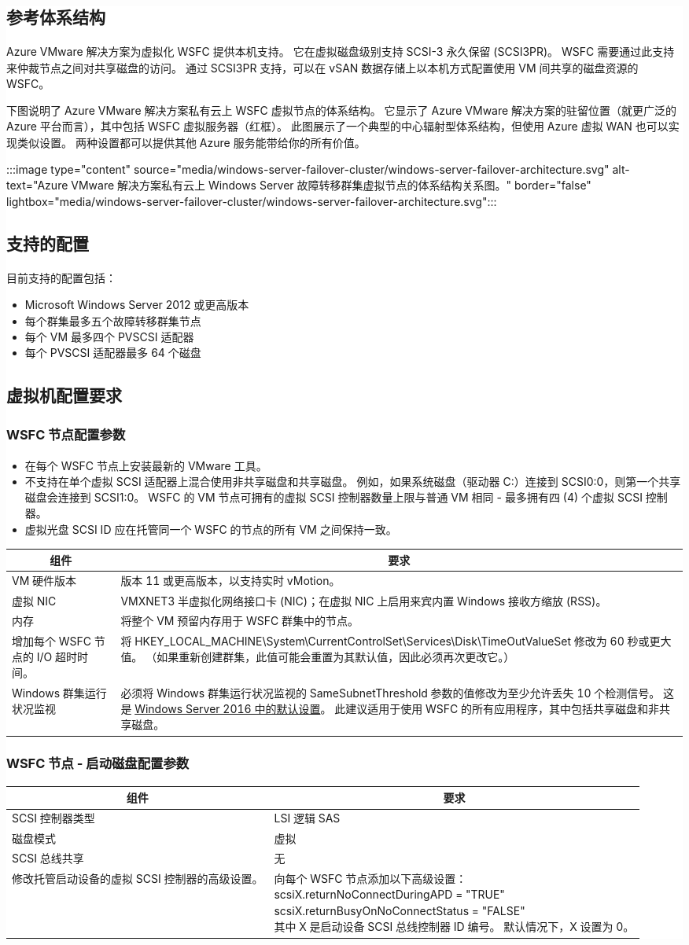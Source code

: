 ## <a name="reference-architecture"></a>参考体系结构

Azure VMware 解决方案为虚拟化 WSFC 提供本机支持。 它在虚拟磁盘级别支持 SCSI-3 永久保留 (SCSI3PR)。 WSFC 需要通过此支持来仲裁节点之间对共享磁盘的访问。 通过 SCSI3PR 支持，可以在 vSAN 数据存储上以本机方式配置使用 VM 间共享的磁盘资源的 WSFC。

下图说明了 Azure VMware 解决方案私有云上 WSFC 虚拟节点的体系结构。 它显示了 Azure VMware 解决方案的驻留位置（就更广泛的 Azure 平台而言），其中包括 WSFC 虚拟服务器（红框）。 此图展示了一个典型的中心辐射型体系结构，但使用 Azure 虚拟 WAN 也可以实现类似设置。 两种设置都可以提供其他 Azure 服务能带给你的所有价值。

:::image type="content" source="media/windows-server-failover-cluster/windows-server-failover-architecture.svg" alt-text="Azure VMware 解决方案私有云上 Windows Server 故障转移群集虚拟节点的体系结构关系图。" border="false" lightbox="media/windows-server-failover-cluster/windows-server-failover-architecture.svg":::

## <a name="supported-configurations"></a>支持的配置

目前支持的配置包括：

- Microsoft Windows Server 2012 或更高版本
- 每个群集最多五个故障转移群集节点
- 每个 VM 最多四个 PVSCSI 适配器
- 每个 PVSCSI 适配器最多 64 个磁盘

## <a name="virtual-machine-configuration-requirements"></a>虚拟机配置要求

### <a name="wsfc-node-configuration-parameters"></a>WSFC 节点配置参数

- 在每个 WSFC 节点上安装最新的 VMware 工具。
- 不支持在单个虚拟 SCSI 适配器上混合使用非共享磁盘和共享磁盘。 例如，如果系统磁盘（驱动器 C:）连接到 SCSI0:0，则第一个共享磁盘会连接到 SCSI1:0。 WSFC 的 VM 节点可拥有的虚拟 SCSI 控制器数量上限与普通 VM 相同 - 最多拥有四 (4) 个虚拟 SCSI 控制器。
- 虚拟光盘 SCSI ID 应在托管同一个 WSFC 的节点的所有 VM 之间保持一致。

| **组件** | **要求** |
| --- | --- |
| VM 硬件版本 | 版本 11 或更高版本，以支持实时 vMotion。 |
| 虚拟 NIC | VMXNET3 半虚拟化网络接口卡 (NIC)；在虚拟 NIC 上启用来宾内置 Windows 接收方缩放 (RSS)。 |
| 内存 | 将整个 VM 预留内存用于 WSFC 群集中的节点。 |
| 增加每个 WSFC 节点的 I/O 超时时间。 | 将 HKEY\_LOCAL\_MACHINE\System\CurrentControlSet\Services\Disk\TimeOutValueSet 修改为 60 秒或更大值。 （如果重新创建群集，此值可能会重置为其默认值，因此必须再次更改它。） |
| Windows 群集运行状况监视 | 必须将 Windows 群集运行状况监视的 SameSubnetThreshold 参数的值修改为至少允许丢失 10 个检测信号。 这是 [Windows Server 2016 中的默认设置](https://techcommunity.microsoft.com/t5/failover-clustering/tuning-failover-cluster-network-thresholds/ba-p/371834)。 此建议适用于使用 WSFC 的所有应用程序，其中包括共享磁盘和非共享磁盘。 |

### <a name="wsfc-node---boot-disks-configuration-parameters"></a>WSFC 节点 - 启动磁盘配置参数


| **组件** | **要求** |
| --- | --- |
| SCSI 控制器类型 | LSI 逻辑 SAS |
| 磁盘模式 | 虚拟 |
| SCSI 总线共享 | 无 |
| 修改托管启动设备的虚拟 SCSI 控制器的高级设置。 | 向每个 WSFC 节点添加以下高级设置：<br /> scsiX.returnNoConnectDuringAPD = "TRUE"<br />scsiX.returnBusyOnNoConnectStatus = "FALSE"<br />其中 X 是启动设备 SCSI 总线控制器 ID 编号。 默认情况下，X 设置为 0。 |
